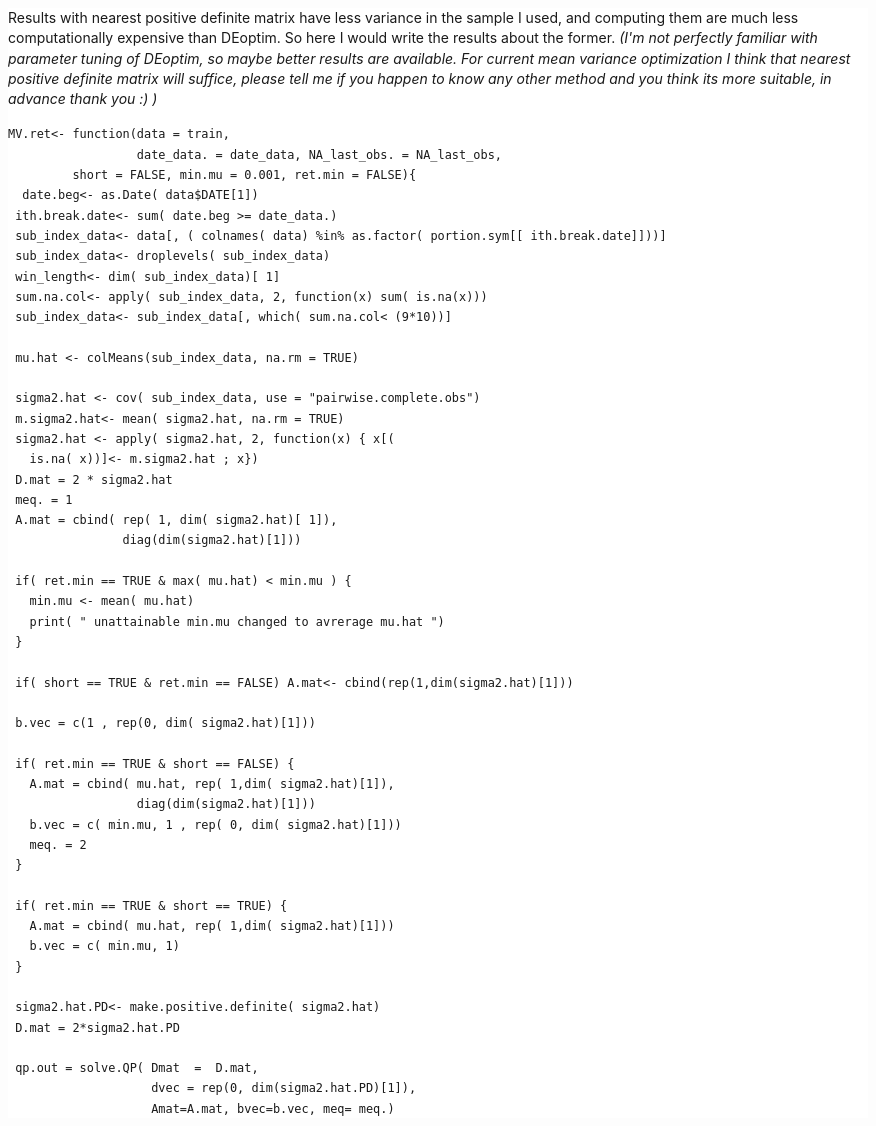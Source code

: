 Results with nearest positive definite matrix have less variance in the
sample I used, and computing them are much less computationally
expensive than DEoptim. So here I would write the results about the
former. *(I'm not perfectly familiar with parameter tuning of DEoptim,
so maybe better results are available. For current mean variance
optimization I think that nearest positive definite matrix will suffice,
please tell me if you happen to know any other method and you think its
more suitable, in advance thank you :) )*

    MV.ret<- function(data = train, 
                      date_data. = date_data, NA_last_obs. = NA_last_obs,
             short = FALSE, min.mu = 0.001, ret.min = FALSE){
      date.beg<- as.Date( data$DATE[1])
     ith.break.date<- sum( date.beg >= date_data.) 
     sub_index_data<- data[, ( colnames( data) %in% as.factor( portion.sym[[ ith.break.date]]))]
     sub_index_data<- droplevels( sub_index_data)
     win_length<- dim( sub_index_data)[ 1]
     sum.na.col<- apply( sub_index_data, 2, function(x) sum( is.na(x)))
     sub_index_data<- sub_index_data[, which( sum.na.col< (9*10))]
     
     mu.hat <- colMeans(sub_index_data, na.rm = TRUE)
     
     sigma2.hat <- cov( sub_index_data, use = "pairwise.complete.obs")
     m.sigma2.hat<- mean( sigma2.hat, na.rm = TRUE)
     sigma2.hat <- apply( sigma2.hat, 2, function(x) { x[( 
       is.na( x))]<- m.sigma2.hat ; x})
     D.mat = 2 * sigma2.hat
     meq. = 1
     A.mat = cbind( rep( 1, dim( sigma2.hat)[ 1]),
                    diag(dim(sigma2.hat)[1]))
     
     if( ret.min == TRUE & max( mu.hat) < min.mu ) {
       min.mu <- mean( mu.hat)
       print( " unattainable min.mu changed to avrerage mu.hat ")
     }
     
     if( short == TRUE & ret.min == FALSE) A.mat<- cbind(rep(1,dim(sigma2.hat)[1]))

     b.vec = c(1 , rep(0, dim( sigma2.hat)[1]))
     
     if( ret.min == TRUE & short == FALSE) {
       A.mat = cbind( mu.hat, rep( 1,dim( sigma2.hat)[1]),
                      diag(dim(sigma2.hat)[1]))
       b.vec = c( min.mu, 1 , rep( 0, dim( sigma2.hat)[1]))
       meq. = 2
     }
     
     if( ret.min == TRUE & short == TRUE) {  
       A.mat = cbind( mu.hat, rep( 1,dim( sigma2.hat)[1])) 
       b.vec = c( min.mu, 1)
     }
     
     sigma2.hat.PD<- make.positive.definite( sigma2.hat)
     D.mat = 2*sigma2.hat.PD
     
     qp.out = solve.QP( Dmat  =  D.mat,
                        dvec = rep(0, dim(sigma2.hat.PD)[1]),
                        Amat=A.mat, bvec=b.vec, meq= meq.)
     